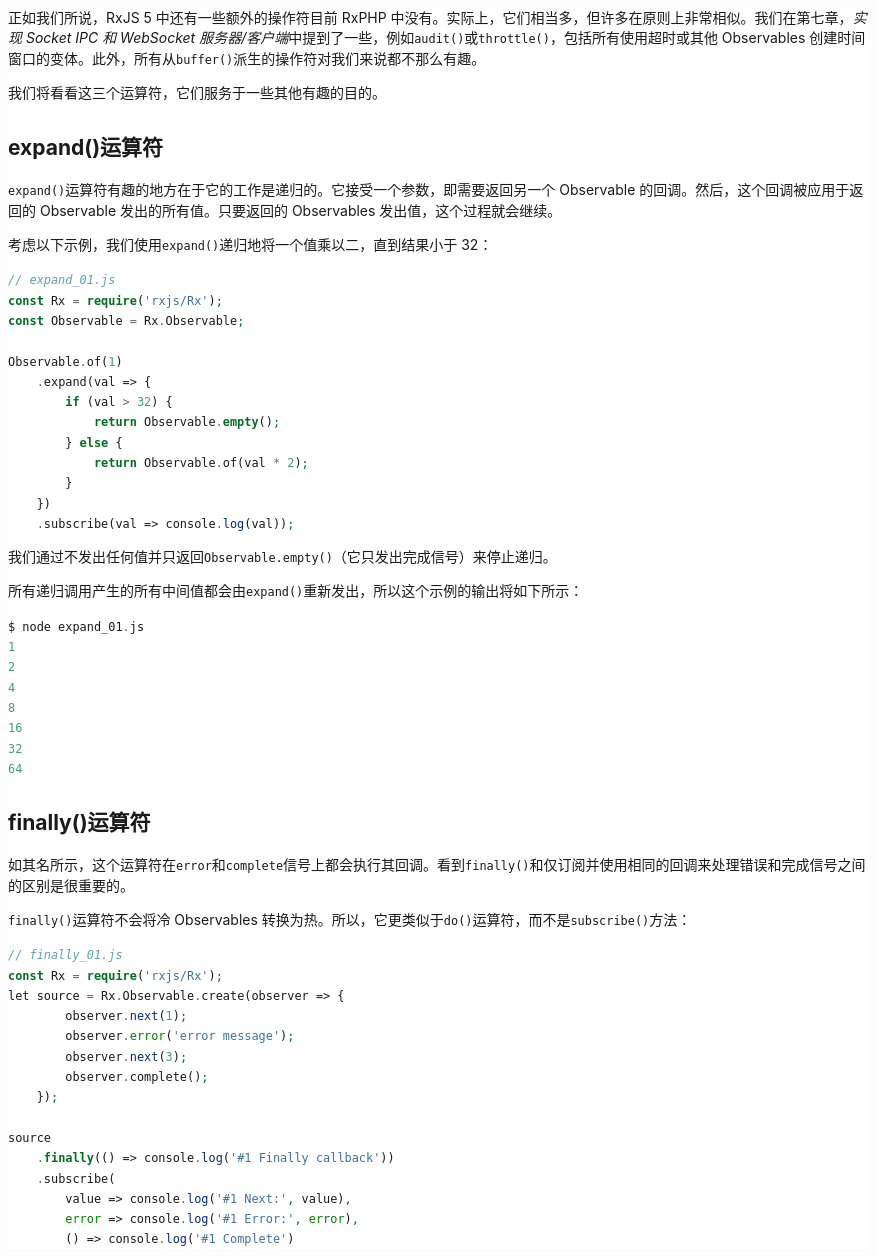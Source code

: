 正如我们所说，RxJS 5 中还有一些额外的操作符目前 RxPHP 中没有。实际上，它们相当多，但许多在原则上非常相似。我们在第七章，*实现 Socket IPC 和 WebSocket 服务器/客户端*中提到了一些，例如`audit()`或`throttle()`，包括所有使用超时或其他 Observables 创建时间窗口的变体。此外，所有从`buffer()`派生的操作符对我们来说都不那么有趣。

我们将看看这三个运算符，它们服务于一些其他有趣的目的。

## expand()运算符

`expand()`运算符有趣的地方在于它的工作是递归的。它接受一个参数，即需要返回另一个 Observable 的回调。然后，这个回调被应用于返回的 Observable 发出的所有值。只要返回的 Observables 发出值，这个过程就会继续。

考虑以下示例，我们使用`expand()`递归地将一个值乘以二，直到结果小于 32：

```php
// expand_01.js 
const Rx = require('rxjs/Rx'); 
const Observable = Rx.Observable; 

Observable.of(1) 
    .expand(val => { 
        if (val > 32) { 
            return Observable.empty(); 
        } else { 
            return Observable.of(val * 2); 
        } 
    }) 
    .subscribe(val => console.log(val)); 

```

我们通过不发出任何值并只返回`Observable.empty()`（它只发出完成信号）来停止递归。

所有递归调用产生的所有中间值都会由`expand()`重新发出，所以这个示例的输出将如下所示：

```php
$ node expand_01.js 
1
2
4
8
16
32
64

```

## finally()运算符

如其名所示，这个运算符在`error`和`complete`信号上都会执行其回调。看到`finally()`和仅订阅并使用相同的回调来处理错误和完成信号之间的区别是很重要的。

`finally()`运算符不会将冷 Observables 转换为热。所以，它更类似于`do()`运算符，而不是`subscribe()`方法：

```php
// finally_01.js 
const Rx = require('rxjs/Rx'); 
let source = Rx.Observable.create(observer => { 
        observer.next(1); 
        observer.error('error message'); 
        observer.next(3); 
        observer.complete(); 
    }); 

source 
    .finally(() => console.log('#1 Finally callback')) 
    .subscribe( 
        value => console.log('#1 Next:', value), 
        error => console.log('#1 Error:', error), 
        () => console.log('#1 Complete') 
```